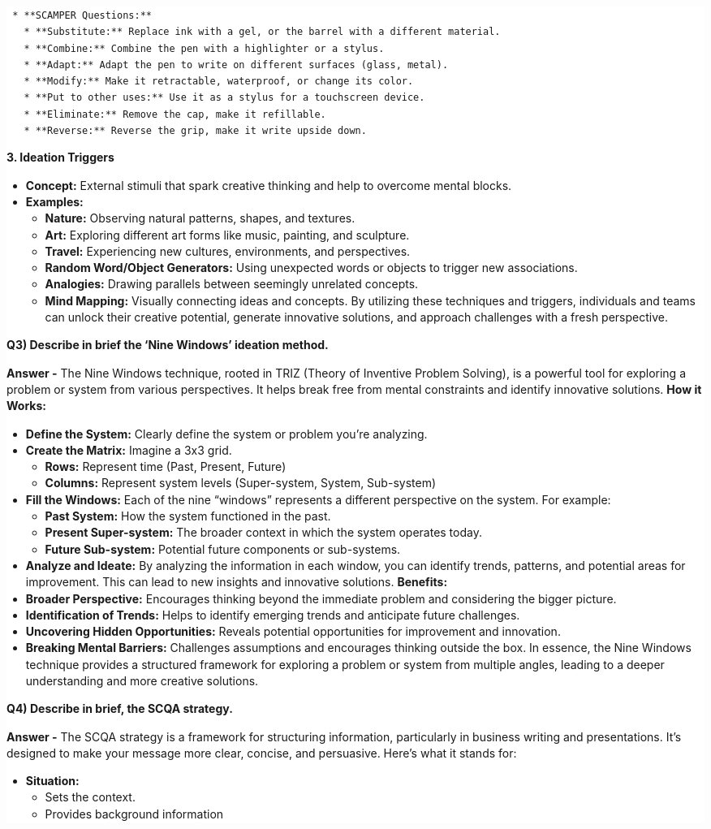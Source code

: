      * **SCAMPER Questions:**
       * **Substitute:** Replace ink with a gel, or the barrel with a different material.
       * **Combine:** Combine the pen with a highlighter or a stylus.
       * **Adapt:** Adapt the pen to write on different surfaces (glass, metal).
       * **Modify:** Make it retractable, waterproof, or change its color.
       * **Put to other uses:** Use it as a stylus for a touchscreen device.
       * **Eliminate:** Remove the cap, make it refillable.
       * **Reverse:** Reverse the grip, make it write upside down.
**3. Ideation Triggers**
 * **Concept:** External stimuli that spark creative thinking and help to overcome mental blocks.
 * **Examples:**
   * **Nature:** Observing natural patterns, shapes, and textures.
   * **Art:** Exploring different art forms like music, painting, and sculpture.
   * **Travel:** Experiencing new cultures, environments, and perspectives.
   * **Random Word/Object Generators:** Using unexpected words or objects to trigger new associations.
   * **Analogies:** Drawing parallels between seemingly unrelated concepts.
   * **Mind Mapping:** Visually connecting ideas and concepts.
By utilizing these techniques and triggers, individuals and teams can unlock their creative potential, generate innovative solutions, and approach challenges with a fresh perspective.

**Q3) Describe in brief the ‘Nine Windows’ ideation method.**

**Answer -** The Nine Windows technique, rooted in TRIZ (Theory of Inventive Problem Solving), is a powerful tool for exploring a problem or system from various perspectives. It helps break free from mental constraints and identify innovative solutions.
**How it Works:**
 * **Define the System:** Clearly define the system or problem you’re analyzing.
 * **Create the Matrix:** Imagine a 3x3 grid.
   * **Rows:** Represent time (Past, Present, Future)
   * **Columns:** Represent system levels (Super-system, System, Sub-system)
 * **Fill the Windows:** Each of the nine “windows” represents a different perspective on the system. For example:
   * **Past System:** How the system functioned in the past.
   * **Present Super-system:** The broader context in which the system operates today.
   * **Future Sub-system:** Potential future components or sub-systems.
 * **Analyze and Ideate:** By analyzing the information in each window, you can identify trends, patterns, and potential areas for improvement. This can lead to new insights and innovative solutions.
**Benefits:**
 * **Broader Perspective:** Encourages thinking beyond the immediate problem and considering the bigger picture.
 * **Identification of Trends:** Helps to identify emerging trends and anticipate future challenges.
 * **Uncovering Hidden Opportunities:** Reveals potential opportunities for improvement and innovation.
 * **Breaking Mental Barriers:** Challenges assumptions and encourages thinking outside the box.
In essence, the Nine Windows technique provides a structured framework for exploring a problem or system from multiple angles, leading to a deeper understanding and more creative solutions.

**Q4) Describe in brief, the SCQA strategy.**

**Answer -** The SCQA strategy is a framework for structuring information, particularly in business writing and presentations. It’s designed to make your message more clear, concise, and persuasive.
Here’s what it stands for:
 * **Situation:**
   * Sets the context.
   * Provides background information
